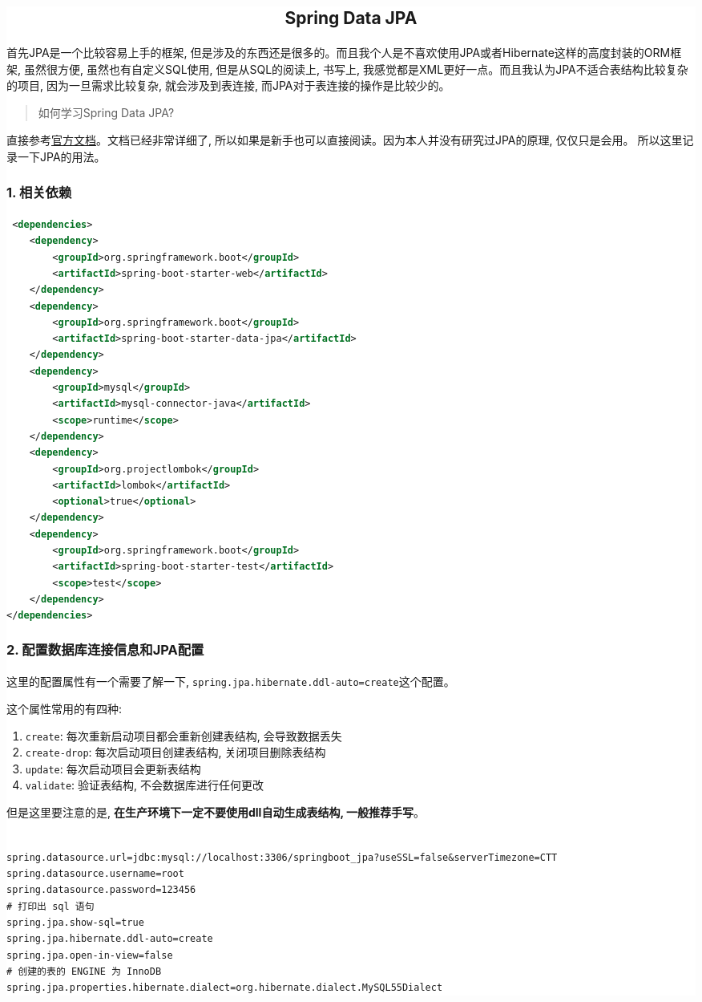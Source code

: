 ## <center>Spring Data JPA</center>

首先JPA是一个比较容易上手的框架, 但是涉及的东西还是很多的。而且我个人是不喜欢使用JPA或者Hibernate这样的高度封装的ORM框架, 虽然很方便, 虽然也有自定义SQL使用, 但是从SQL的阅读上, 书写上, 我感觉都是XML更好一点。而且我认为JPA不适合表结构比较复杂的项目, 因为一旦需求比较复杂, 就会涉及到表连接, 而JPA对于表连接的操作是比较少的。

> 如何学习Spring Data JPA?

直接参考[官方文档](https://spring.io/projects/spring-data-jpa)。文档已经非常详细了, 所以如果是新手也可以直接阅读。因为本人并没有研究过JPA的原理, 仅仅只是会用。 所以这里记录一下JPA的用法。

### 1. 相关依赖

```xml
 <dependencies>
    <dependency>
        <groupId>org.springframework.boot</groupId>
        <artifactId>spring-boot-starter-web</artifactId>
    </dependency>
    <dependency>
        <groupId>org.springframework.boot</groupId>
        <artifactId>spring-boot-starter-data-jpa</artifactId>
    </dependency>
    <dependency>
        <groupId>mysql</groupId>
        <artifactId>mysql-connector-java</artifactId>
        <scope>runtime</scope>
    </dependency>
    <dependency>
        <groupId>org.projectlombok</groupId>
        <artifactId>lombok</artifactId>
        <optional>true</optional>
    </dependency>
    <dependency>
        <groupId>org.springframework.boot</groupId>
        <artifactId>spring-boot-starter-test</artifactId>
        <scope>test</scope>
    </dependency>
</dependencies>
```

### 2. 配置数据库连接信息和JPA配置

这里的配置属性有一个需要了解一下, `spring.jpa.hibernate.ddl-auto=create`这个配置。

这个属性常用的有四种:

1. `create`: 每次重新启动项目都会重新创建表结构, 会导致数据丢失
2. `create-drop`: 每次启动项目创建表结构, 关闭项目删除表结构
3. `update`: 每次启动项目会更新表结构
4. `validate`: 验证表结构, 不会数据库进行任何更改

但是这里要注意的是, **在生产环境下一定不要使用dll自动生成表结构, 一般推荐手写**。

```properties

spring.datasource.url=jdbc:mysql://localhost:3306/springboot_jpa?useSSL=false&serverTimezone=CTT
spring.datasource.username=root
spring.datasource.password=123456
# 打印出 sql 语句
spring.jpa.show-sql=true
spring.jpa.hibernate.ddl-auto=create
spring.jpa.open-in-view=false
# 创建的表的 ENGINE 为 InnoDB
spring.jpa.properties.hibernate.dialect=org.hibernate.dialect.MySQL55Dialect

```
